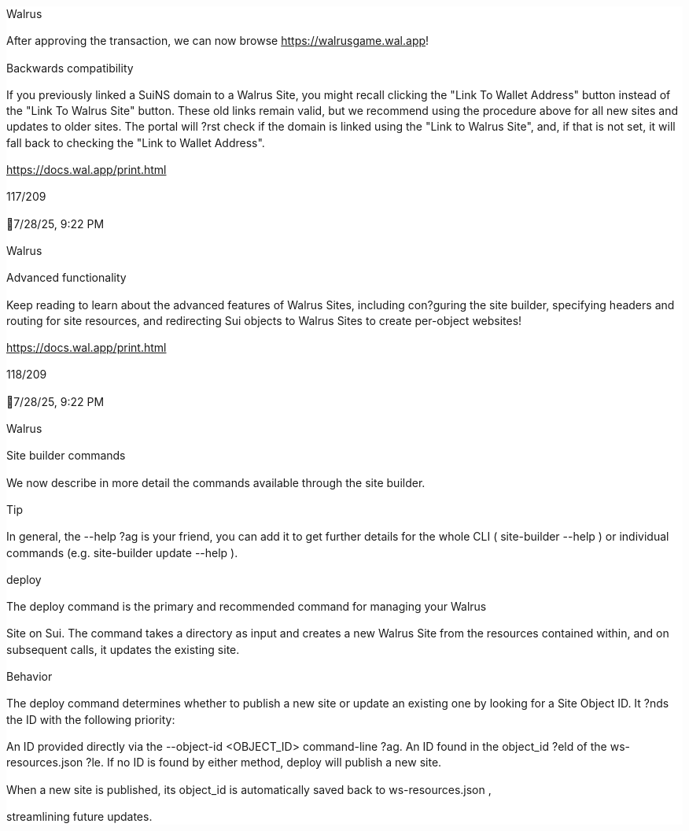 Walrus

After approving the transaction, we can now browse https://walrusgame.wal.app!

Backwards compatibility

If you previously linked a SuiNS domain to a Walrus Site, you might recall clicking the "Link
To Wallet Address" button instead of the "Link To Walrus Site" button. These old links
remain valid, but we recommend using the procedure above for all new sites and updates
to older sites. The portal will ?rst check if the domain is linked using the "Link to Walrus
Site", and, if that is not set, it will fall back to checking the "Link to Wallet Address".

https://docs.wal.app/print.html

117/209

7/28/25, 9:22 PM

Walrus

Advanced functionality

Keep reading to learn about the advanced features of Walrus Sites, including con?guring the
site builder, specifying headers and routing for site resources, and redirecting Sui objects to
Walrus Sites to create per-object websites!

https://docs.wal.app/print.html

118/209

7/28/25, 9:22 PM

Walrus

Site builder commands

We now describe in more detail the commands available through the site builder.

Tip

In general, the  --help  ?ag is your friend, you can add it to get further details for the whole
CLI ( site-builder --help ) or individual commands (e.g.  site-builder update --help ).

deploy

The  deploy  command is the primary and recommended command for managing your Walrus

Site on Sui. The command takes a directory as input and creates a new Walrus Site from the
resources contained within, and on subsequent calls, it updates the existing site.

Behavior

The deploy command determines whether to publish a new site or update an existing one by
looking for a Site Object ID. It ?nds the ID with the following priority:

An ID provided directly via the  --object-id <OBJECT_ID>  command-line ?ag.
An ID found in the object_id ?eld of the ws-resources.json ?le.
If no ID is found by either method, deploy will publish a new site.

When a new site is published, its object_id is automatically saved back to  ws-resources.json ,

streamlining future updates.

